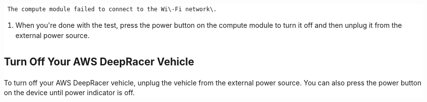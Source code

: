      The compute module failed to connect to the Wi\-Fi network\.

1. When you're done with the test, press the power button on the compute module to turn it off and then unplug it from the external power source\.

## Turn Off Your AWS DeepRacer Vehicle<a name="deepracer-shutdown-device"></a>

To turn off your AWS DeepRacer vehicle, unplug the vehicle from the external power source\. You can also press the power button on the device until power indicator is off\. 
